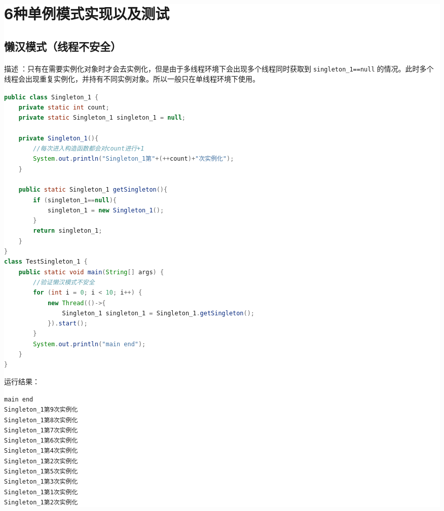 # 6种单例模式实现以及测试

## 懒汉模式（线程不安全）

描述 ：只有在需要实例化对象时才会去实例化，但是由于多线程环境下会出现多个线程同时获取到 `singleton_1==null` 的情况。此时多个线程会出现重复实例化，并持有不同实例对象。所以一般只在单线程环境下使用。

~~~java
public class Singleton_1 {
    private static int count;
    private static Singleton_1 singleton_1 = null;

    private Singleton_1(){
      	//每次进入构造函数都会对count进行+1
        System.out.println("Singleton_1第"+(++count)+"次实例化");
    }

    public static Singleton_1 getSingleton(){
        if (singleton_1==null){
            singleton_1 = new Singleton_1();
        }
        return singleton_1;
    }
}
class TestSingleton_1 {
    public static void main(String[] args) {
        //验证懒汉模式不安全
        for (int i = 0; i < 10; i++) {
            new Thread(()->{
                Singleton_1 singleton_1 = Singleton_1.getSingleton();
            }).start();
        }
        System.out.println("main end");
    }
}
~~~

运行结果：

~~~ bash
main end
Singleton_1第9次实例化
Singleton_1第8次实例化
Singleton_1第7次实例化
Singleton_1第6次实例化
Singleton_1第4次实例化
Singleton_1第2次实例化
Singleton_1第5次实例化
Singleton_1第3次实例化
Singleton_1第1次实例化
Singleton_1第2次实例化
~~~
